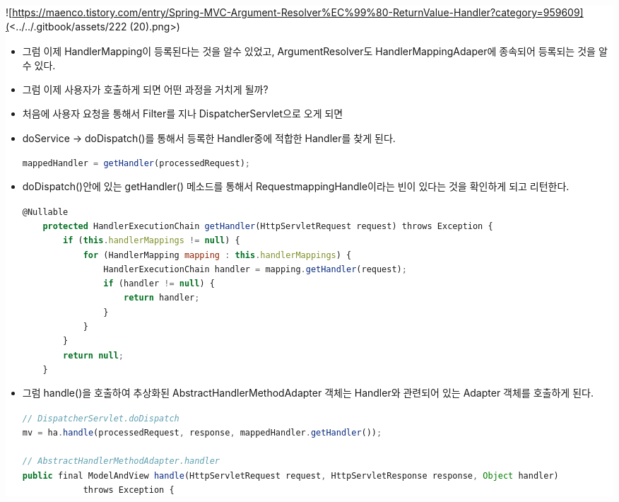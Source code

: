 ![https://maenco.tistory.com/entry/Spring-MVC-Argument-Resolver%EC%99%80-ReturnValue-Handler?category=959609](<../../.gitbook/assets/222 (20).png>)

* 그럼 이제 HandlerMapping이 등록된다는 것을 알수 있었고, ArgumentResolver도 HandlerMappingAdaper에 종속되어 등록되는 것을 알 수 있다.
* 그럼 이제 사용자가 호출하게 되면 어떤 과정을 거치게 될까?
* 처음에 사용자 요청을 통해서 Filter를 지나 DispatcherServlet으로 오게 되면
*   doService → doDispatch()를 통해서 등록한 Handler중에 적합한 Handler를 찾게 된다.

    ```jsx
    mappedHandler = getHandler(processedRequest);
    ```
*   doDispatch()안에 있는 getHandler() 메소드를 통해서 RequestmappingHandle이라는 빈이 있다는 것을 확인하게 되고 리턴한다.

    ```jsx
    @Nullable
    	protected HandlerExecutionChain getHandler(HttpServletRequest request) throws Exception {
    		if (this.handlerMappings != null) {
    			for (HandlerMapping mapping : this.handlerMappings) {
    				HandlerExecutionChain handler = mapping.getHandler(request);
    				if (handler != null) {
    					return handler;
    				}
    			}
    		}
    		return null;
    	}
    ```
*   그럼 handle()을 호출하여 추상화된 AbstractHandlerMethodAdapter 객체는 Handler와 관련되어 있는 Adapter 객체를 호출하게 된다.

    ```jsx
    // DispatcherServlet.doDispatch
    mv = ha.handle(processedRequest, response, mappedHandler.getHandler());

    // AbstractHandlerMethodAdapter.handler
    public final ModelAndView handle(HttpServletRequest request, HttpServletResponse response, Object handler)
    			throws Exception {
